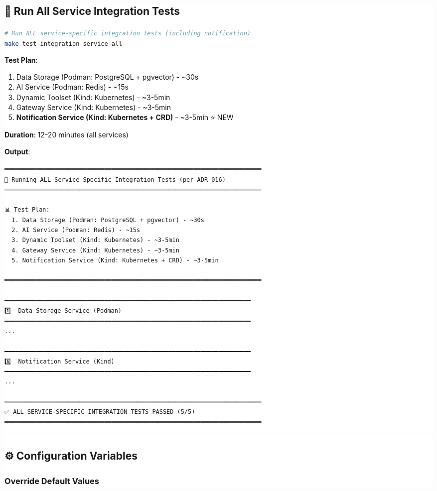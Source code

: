 
## 🎯 **Run All Service Integration Tests**

```bash
# Run ALL service-specific integration tests (including notification)
make test-integration-service-all
```

**Test Plan**:
1. Data Storage (Podman: PostgreSQL + pgvector) - ~30s
2. AI Service (Podman: Redis) - ~15s
3. Dynamic Toolset (Kind: Kubernetes) - ~3-5min
4. Gateway Service (Kind: Kubernetes) - ~3-5min
5. **Notification Service (Kind: Kubernetes + CRD)** - ~3-5min ⭐ NEW

**Duration**: 12-20 minutes (all services)

**Output**:
```
════════════════════════════════════════════════════════════════════════
🚀 Running ALL Service-Specific Integration Tests (per ADR-016)
════════════════════════════════════════════════════════════════════════

📊 Test Plan:
  1. Data Storage (Podman: PostgreSQL + pgvector) - ~30s
  2. AI Service (Podman: Redis) - ~15s
  3. Dynamic Toolset (Kind: Kubernetes) - ~3-5min
  4. Gateway Service (Kind: Kubernetes) - ~3-5min
  5. Notification Service (Kind: Kubernetes + CRD) - ~3-5min

════════════════════════════════════════════════════════════════════════

━━━━━━━━━━━━━━━━━━━━━━━━━━━━━━━━━━━━━━━━━━━━━━━━━━━━━━━━━━━━━━━━━━━━━
1️⃣  Data Storage Service (Podman)
━━━━━━━━━━━━━━━━━━━━━━━━━━━━━━━━━━━━━━━━━━━━━━━━━━━━━━━━━━━━━━━━━━━━━
...

━━━━━━━━━━━━━━━━━━━━━━━━━━━━━━━━━━━━━━━━━━━━━━━━━━━━━━━━━━━━━━━━━━━━━
5️⃣  Notification Service (Kind)
━━━━━━━━━━━━━━━━━━━━━━━━━━━━━━━━━━━━━━━━━━━━━━━━━━━━━━━━━━━━━━━━━━━━━
...

════════════════════════════════════════════════════════════════════════
✅ ALL SERVICE-SPECIFIC INTEGRATION TESTS PASSED (5/5)
════════════════════════════════════════════════════════════════════════
```

---

## ⚙️ **Configuration Variables**

### **Override Default Values**
